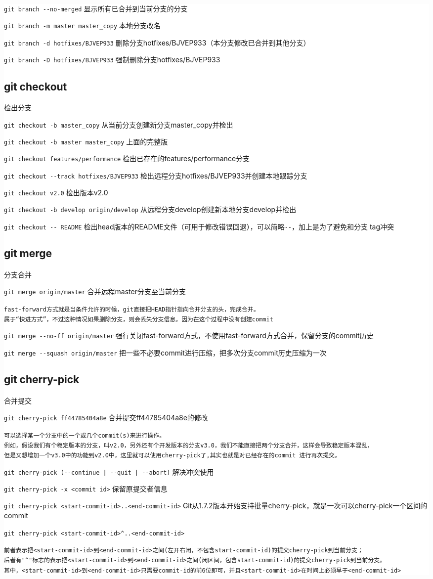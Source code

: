 `git branch --no-merged` 显示所有已合并到当前分支的分支

`git branch -m master master_copy` 本地分支改名

`git branch -d hotfixes/BJVEP933` 删除分支hotfixes/BJVEP933（本分支修改已合并到其他分支）

`git branch -D hotfixes/BJVEP933` 强制删除分支hotfixes/BJVEP933

## git checkout
检出分支


`git checkout -b master_copy` 从当前分支创建新分支master_copy并检出

`git checkout -b master master_copy` 上面的完整版

`git checkout features/performance` 检出已存在的features/performance分支

`git checkout --track hotfixes/BJVEP933` 检出远程分支hotfixes/BJVEP933并创建本地跟踪分支

`git checkout v2.0` 检出版本v2.0

`git checkout -b develop origin/develop` 从远程分支develop创建新本地分支develop并检出

`git checkout -- README` 检出head版本的README文件（可用于修改错误回退），可以简略`--`，加上是为了避免和分支 tag冲突

## git merge
分支合并


`git merge origin/master` 合并远程master分支至当前分支

```
fast-forward方式就是当条件允许的时候，git直接把HEAD指针指向合并分支的头，完成合并。
属于“快进方式”，不过这种情况如果删除分支，则会丢失分支信息。因为在这个过程中没有创建commit
```

`git merge --no-ff origin/master` 强行关闭fast-forward方式，不使用fast-forward方式合并，保留分支的commit历史

`git merge --squash origin/master` 把一些不必要commit进行压缩，把多次分支commit历史压缩为一次


## git cherry-pick
合并提交

`git cherry-pick ff44785404a8e` 合并提交ff44785404a8e的修改
```
可以选择某一个分支中的一个或几个commit(s)来进行操作。
例如，假设我们有个稳定版本的分支，叫v2.0，另外还有个开发版本的分支v3.0，我们不能直接把两个分支合并，这样会导致稳定版本混乱，
但是又想增加一个v3.0中的功能到v2.0中，这里就可以使用cherry-pick了,其实也就是对已经存在的commit 进行再次提交。
```
`git cherry-pick (--continue | --quit | --abort)` 解决冲突使用

`git cherry-pick -x <commit id>` 保留原提交者信息

`git cherry-pick <start-commit-id>..<end-commit-id>` Git从1.7.2版本开始支持批量cherry-pick，就是一次可以cherry-pick一个区间的commit

`git cherry-pick <start-commit-id>^..<end-commit-id>`
```
前者表示把<start-commit-id>到<end-commit-id>之间(左开右闭，不包含start-commit-id)的提交cherry-pick到当前分支；
后者有"^"标志的表示把<start-commit-id>到<end-commit-id>之间(闭区间，包含start-commit-id)的提交cherry-pick到当前分支。
其中，<start-commit-id>到<end-commit-id>只需要commit-id的前6位即可，并且<start-commit-id>在时间上必须早于<end-commit-id>
```
